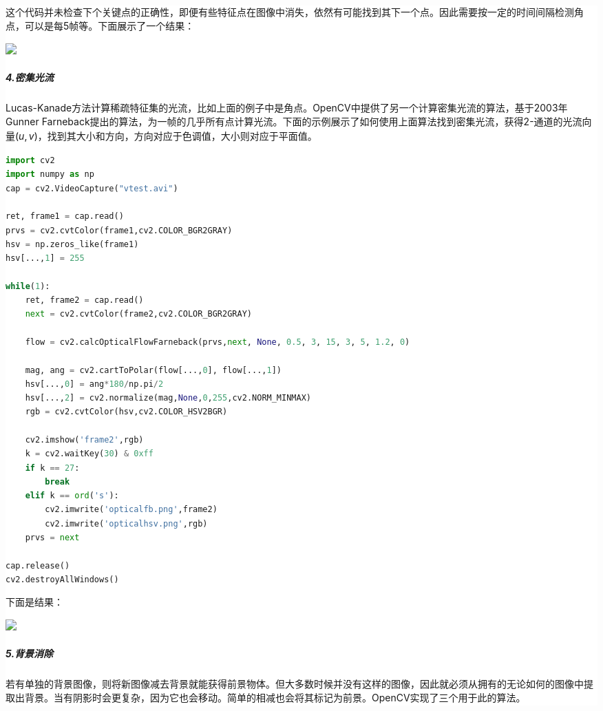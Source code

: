 这个代码并未检查下个关键点的正确性，即便有些特征点在图像中消失，依然有可能找到其下一个点。因此需要按一定的时间间隔检测角点，可以是每5帧等。下面展示了一个结果：

<img src="/Users/tesla/Articles/notes.md/tools/figures/opticalflow_lk.jpg" />



##### 4.密集光流

Lucas-Kanade方法计算稀疏特征集的光流，比如上面的例子中是角点。OpenCV中提供了另一个计算密集光流的算法，基于2003年Gunner Farneback提出的算法，为一帧的几乎所有点计算光流。下面的示例展示了如何使用上面算法找到密集光流，获得2-通道的光流向量$(u,v)$，找到其大小和方向，方向对应于色调值，大小则对应于平面值。

```python
import cv2
import numpy as np
cap = cv2.VideoCapture("vtest.avi")

ret, frame1 = cap.read()
prvs = cv2.cvtColor(frame1,cv2.COLOR_BGR2GRAY)
hsv = np.zeros_like(frame1)
hsv[...,1] = 255

while(1):
    ret, frame2 = cap.read()
    next = cv2.cvtColor(frame2,cv2.COLOR_BGR2GRAY)

    flow = cv2.calcOpticalFlowFarneback(prvs,next, None, 0.5, 3, 15, 3, 5, 1.2, 0)

    mag, ang = cv2.cartToPolar(flow[...,0], flow[...,1])
    hsv[...,0] = ang*180/np.pi/2
    hsv[...,2] = cv2.normalize(mag,None,0,255,cv2.NORM_MINMAX)
    rgb = cv2.cvtColor(hsv,cv2.COLOR_HSV2BGR)

    cv2.imshow('frame2',rgb)
    k = cv2.waitKey(30) & 0xff
    if k == 27:
        break
    elif k == ord('s'):
        cv2.imwrite('opticalfb.png',frame2)
        cv2.imwrite('opticalhsv.png',rgb)
    prvs = next

cap.release()
cv2.destroyAllWindows()
```

下面是结果：

<img src="/Users/tesla/Articles/notes.md/tools/figures/opticalfb.jpg" />



##### 5.背景消除

若有单独的背景图像，则将新图像减去背景就能获得前景物体。但大多数时候并没有这样的图像，因此就必须从拥有的无论如何的图像中提取出背景。当有阴影时会更复杂，因为它也会移动。简单的相减也会将其标记为前景。OpenCV实现了三个用于此的算法。

